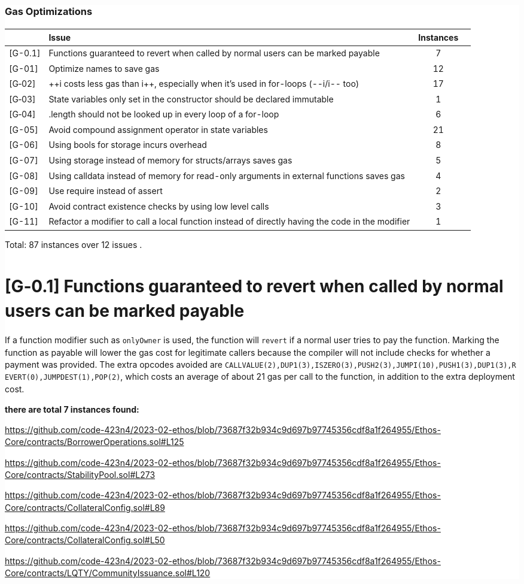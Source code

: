 ### Gas Optimizations
| |Issue|Instances| |
|-|:-|:-:|:-:|
| [G-0.1] | Functions guaranteed to revert when called by normal users can be marked payable | 7 |  
| [G-01] | Optimize names to save gas | 12 | 
| [G&#x2011;02] | ++i costs less gas than i++, especially when it’s used in for-loops (--i/i-- too) | 17 | 
| [G&#x2011;03] | State variables only set in the constructor should be declared immutable | 1 | 
| [G&#x2011;04] | <array>.length should not be looked up in every loop of a for-loop | 6 | 
| [G-05] | Avoid compound assignment operator in state variables | 21 |
| [G-06] | Using bools for storage incurs overhead | 8 |
| [G-07] | Using storage instead of memory for structs/arrays saves gas | 5 |
| [G-08] | Using calldata instead of memory for read-only arguments in external functions saves gas | 4 |
| [G-09] | Use require instead of assert | 2 |
| [G-10] | Avoid contract existence checks by using low level calls | 3 |
| [G-11] | Refactor a modifier to call a local function instead of directly having the code in the modifier | 1 |

Total: 87 instances over 12 issues .


# [G‑0.1] Functions guaranteed to revert when called by normal users can be marked payable
If a function modifier such as `onlyOwner` is used, the function will `revert` if a normal user tries to pay the function. Marking the function as payable will lower the gas cost for legitimate callers because the compiler will not include checks for whether a payment was provided. The extra opcodes avoided are `CALLVALUE(2),DUP1(3),ISZERO(3),PUSH2(3),JUMPI(10),PUSH1(3),DUP1(3),REVERT(0),JUMPDEST(1),POP(2)`, which costs an average of about 21 gas per call to the function, in addition to the extra deployment cost.

**there are total 7 instances found:**

https://github.com/code-423n4/2023-02-ethos/blob/73687f32b934c9d697b97745356cdf8a1f264955/Ethos-Core/contracts/BorrowerOperations.sol#L125 

https://github.com/code-423n4/2023-02-ethos/blob/73687f32b934c9d697b97745356cdf8a1f264955/Ethos-Core/contracts/StabilityPool.sol#L273

https://github.com/code-423n4/2023-02-ethos/blob/73687f32b934c9d697b97745356cdf8a1f264955/Ethos-Core/contracts/CollateralConfig.sol#L89

https://github.com/code-423n4/2023-02-ethos/blob/73687f32b934c9d697b97745356cdf8a1f264955/Ethos-Core/contracts/CollateralConfig.sol#L50

https://github.com/code-423n4/2023-02-ethos/blob/73687f32b934c9d697b97745356cdf8a1f264955/Ethos-Core/contracts/LQTY/CommunityIssuance.sol#L120
